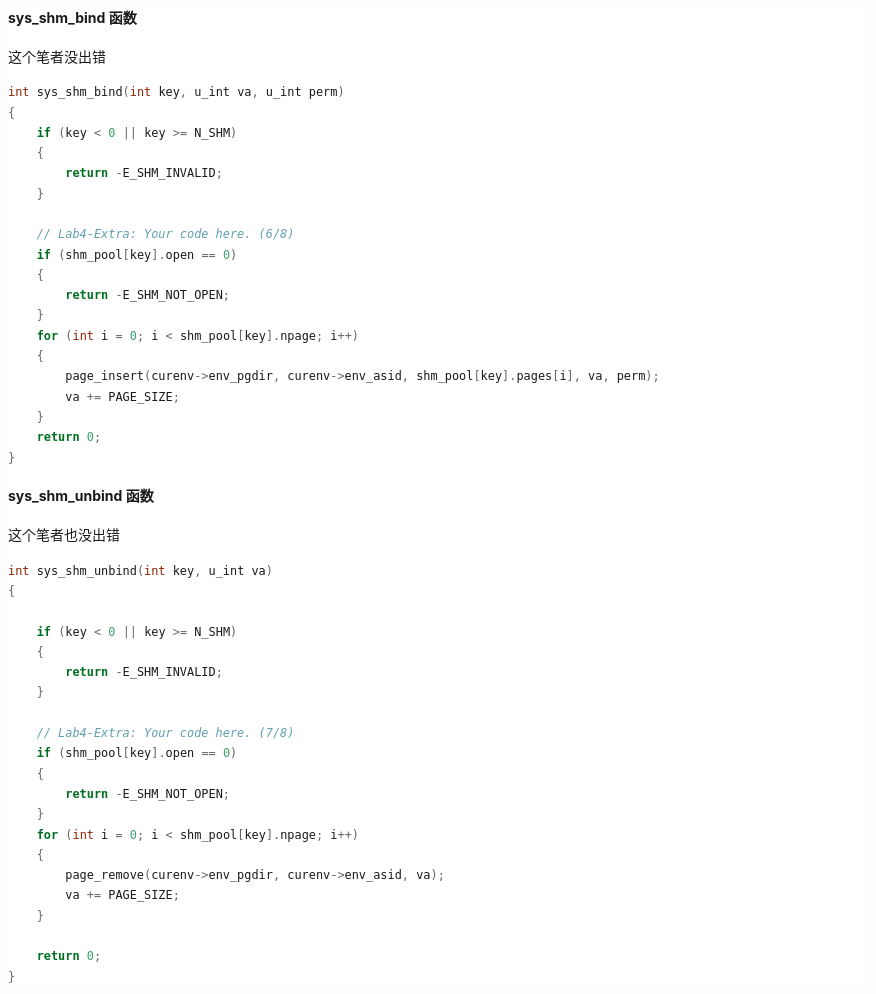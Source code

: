 #### sys_shm_bind 函数

这个笔者没出错

```c
int sys_shm_bind(int key, u_int va, u_int perm)
{
	if (key < 0 || key >= N_SHM)
	{
		return -E_SHM_INVALID;
	}

	// Lab4-Extra: Your code here. (6/8)
	if (shm_pool[key].open == 0)
	{
		return -E_SHM_NOT_OPEN;
	}
	for (int i = 0; i < shm_pool[key].npage; i++)
	{
		page_insert(curenv->env_pgdir, curenv->env_asid, shm_pool[key].pages[i], va, perm);
		va += PAGE_SIZE;
	}
	return 0;
}
```

#### sys_shm_unbind 函数

这个笔者也没出错

```c
int sys_shm_unbind(int key, u_int va)
{

	if (key < 0 || key >= N_SHM)
	{
		return -E_SHM_INVALID;
	}

	// Lab4-Extra: Your code here. (7/8)
	if (shm_pool[key].open == 0)
	{
		return -E_SHM_NOT_OPEN;
	}
	for (int i = 0; i < shm_pool[key].npage; i++)
	{
		page_remove(curenv->env_pgdir, curenv->env_asid, va);
		va += PAGE_SIZE;
	}

	return 0;
}
```
